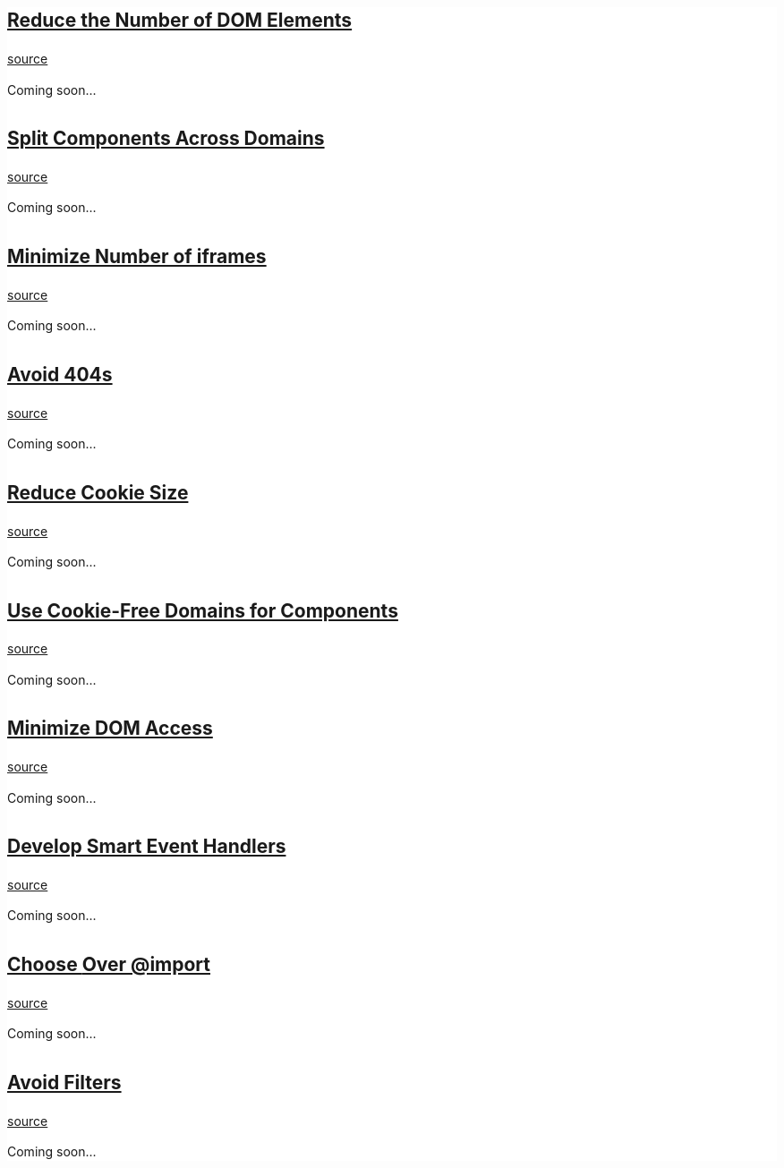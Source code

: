 <h2><a name='min_dom' href='#min_dom'>Reduce the Number of DOM Elements</a></h2>
<a href='https://developer.yahoo.com/performance/rules.html#min_dom'>source</a>
<p>
Coming soon...
</p>

<h2><a name='split' href='#split'>Split Components Across Domains</a></h2>
<a href='https://developer.yahoo.com/performance/rules.html#split'>source</a>
<p>
Coming soon...
</p>

<h2><a name='iframes' href='#iframes'>Minimize Number of iframes</a></h2>
<a href='https://developer.yahoo.com/performance/rules.html#iframes'>source</a>
<p>
Coming soon...
</p>

<h2><a name='no404' href='#no404'>Avoid 404s</a></h2>
<a href='https://developer.yahoo.com/performance/rules.html#no404'>source</a>
<p>
Coming soon...
</p>

<h2><a name='cookie_size' href='#cookie_size'>Reduce Cookie Size</a></h2>
<a href='https://developer.yahoo.com/performance/rules.html#cookie_size'>source</a>
<p>
Coming soon...
</p>

<h2><a name='cookie_free' href='#cookie_free'>Use Cookie-Free Domains for Components</a></h2>
<a href='https://developer.yahoo.com/performance/rules.html#cookie_free'>source</a>
<p>
Coming soon...
</p>

<h2><a name='dom_access' href='#dom_access'>Minimize DOM Access</a></h2>
<a href='https://developer.yahoo.com/performance/rules.html#dom_access'>source</a>
<p>
Coming soon...
</p>

<h2><a name='events' href='#events'>Develop Smart Event Handlers</a></h2>
<a href='https://developer.yahoo.com/performance/rules.html#events'>source</a>
<p>
Coming soon...
</p>

<h2><a name='csslink' href='#csslink'>Choose <link> Over @import</a></h2>
<a href='https://developer.yahoo.com/performance/rules.html#csslink'>source</a>
<p>
Coming soon...
</p>

<h2><a name='no_filters' href='#no_filters'>Avoid Filters</a></h2>
<a href='https://developer.yahoo.com/performance/rules.html#no_filters'>source</a>
<p>
Coming soon...
</p>
